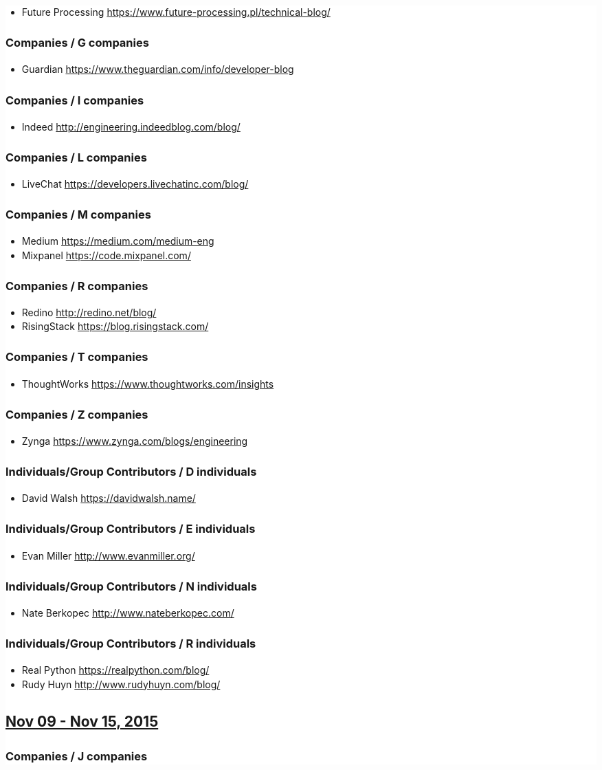 *   Future Processing <https://www.future-processing.pl/technical-blog/>

### Companies / G companies

*   Guardian <https://www.theguardian.com/info/developer-blog>

### Companies / I companies

*   Indeed <http://engineering.indeedblog.com/blog/>

### Companies / L companies

*   LiveChat <https://developers.livechatinc.com/blog/>

### Companies / M companies

*   Medium <https://medium.com/medium-eng>
*   Mixpanel <https://code.mixpanel.com/>

### Companies / R companies

*   Redino <http://redino.net/blog/>
*   RisingStack <https://blog.risingstack.com/>

### Companies / T companies

*   ThoughtWorks <https://www.thoughtworks.com/insights>

### Companies / Z companies

*   Zynga <https://www.zynga.com/blogs/engineering>

### Individuals/Group Contributors / D individuals

*   David Walsh <https://davidwalsh.name/>

### Individuals/Group Contributors / E individuals

*   Evan Miller <http://www.evanmiller.org/>

### Individuals/Group Contributors / N individuals

*   Nate Berkopec <http://www.nateberkopec.com/>

### Individuals/Group Contributors / R individuals

*   Real Python <https://realpython.com/blog/>
*   Rudy Huyn <http://www.rudyhuyn.com/blog/>

## [Nov 09 - Nov 15, 2015](/content/2015/45/README.md)

### Companies / J companies
